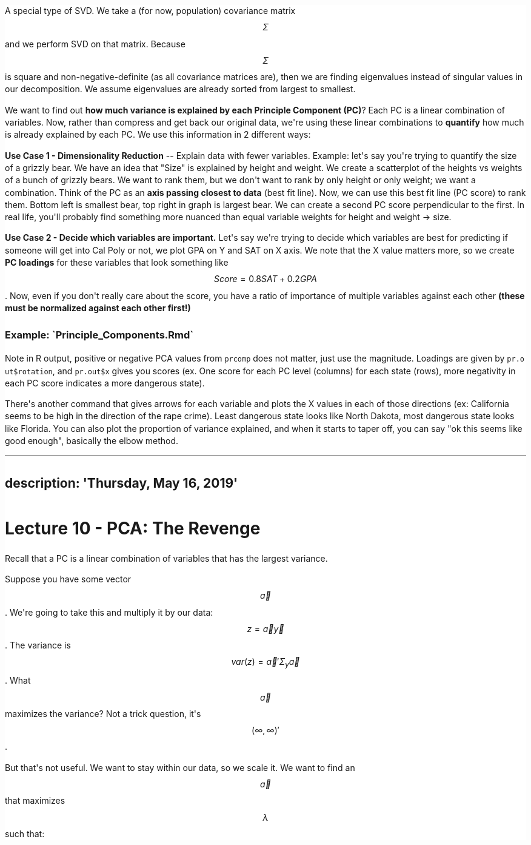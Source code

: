 A special type of SVD. We take a \(for now, population\) covariance matrix $$\Sigma$$ and we perform SVD on that matrix. Because $$\Sigma$$ is square and non-negative-definite \(as all covariance matrices are\), then we are finding eigenvalues instead of singular values in our decomposition. We assume eigenvalues are already sorted from largest to smallest.

We want to find out **how much variance is explained by each Principle Component \(PC\)**? Each PC is a linear combination of variables. Now, rather than compress and get back our original data, we're using these linear combinations to **quantify** how much is already explained by each PC. We use this information in 2 different ways:

**Use Case 1 - Dimensionality Reduction** -- Explain data with fewer variables. Example: let's say you're trying to quantify the size of a grizzly bear. We have an idea that "Size" is explained by height and weight. We create a scatterplot of the heights vs weights of a bunch of grizzly bears. We want to rank them, but we don't want to rank by only height or only weight; we want a combination. Think of the PC as an **axis passing closest to data** \(best fit line\). Now, we can use this best fit line \(PC score\) to rank them. Bottom left is smallest bear, top right in graph is largest bear. We can create a second PC score perpendicular to the first. In real life, you'll probably find something more nuanced than equal variable weights for height and weight -&gt; size.

**Use Case 2 - Decide which variables are important.** Let's say we're trying to decide which variables are best for predicting if someone will get into Cal Poly or not, we plot GPA on Y and SAT on X axis. We note that the X value matters more, so we create **PC loadings** for these variables that look something like $$Score = 0.8SAT + 0.2GPA$$. Now, even if you don't really care about the score, you have a ratio of importance of multiple variables against each other **\(these must be normalized against each other first!\)**

### Example: \`Principle\_Components.Rmd\`

Note in R output, positive or negative PCA values from `prcomp` does not matter, just use the magnitude. Loadings are given by `pr.out$rotation`, and `pr.out$x` gives you scores \(ex. One score for each PC level \(columns\) for each state \(rows\), more negativity in each PC score indicates a more dangerous state\). 

There's another command that gives arrows for each variable and plots the X values in each of those directions \(ex: California seems to be high in the direction of the rape crime\). Least dangerous state looks like North Dakota, most dangerous state looks like Florida. You can also plot the proportion of variance explained, and when it starts to taper off, you can say "ok this seems like good enough", basically the elbow method.




---
description: 'Thursday, May 16, 2019'
---

# Lecture 10 - PCA: The Revenge

Recall that a PC is a linear combination of variables that has the largest variance.

Suppose you have some vector $$\vec{a}$$. We're going to take this and multiply it by our data: $$z = \vec{a}\vec{y}$$. The variance is $$var(z) = \vec{a}'\Sigma_y\vec{a}$$. What $$\vec{a}$$ maximizes the variance? Not a trick question, it's $$(\infty, \infty)'$$.

But that's not useful. We want to stay within our data, so we scale it. We want to find an $$\vec{a}$$ that maximizes $$\lambda$$ such that:
